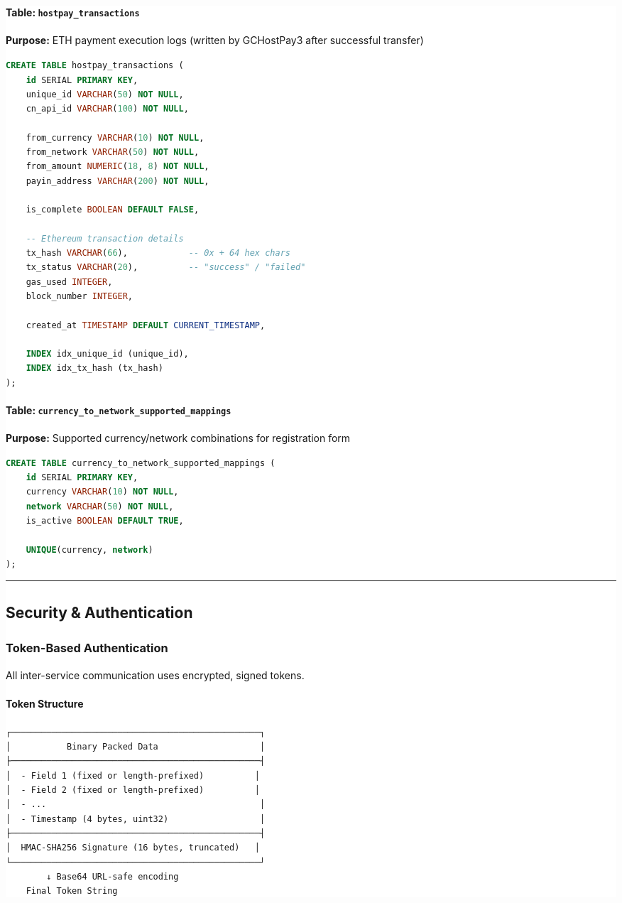 #### Table: `hostpay_transactions`
**Purpose:** ETH payment execution logs (written by GCHostPay3 after successful transfer)

```sql
CREATE TABLE hostpay_transactions (
    id SERIAL PRIMARY KEY,
    unique_id VARCHAR(50) NOT NULL,
    cn_api_id VARCHAR(100) NOT NULL,

    from_currency VARCHAR(10) NOT NULL,
    from_network VARCHAR(50) NOT NULL,
    from_amount NUMERIC(18, 8) NOT NULL,
    payin_address VARCHAR(200) NOT NULL,

    is_complete BOOLEAN DEFAULT FALSE,

    -- Ethereum transaction details
    tx_hash VARCHAR(66),            -- 0x + 64 hex chars
    tx_status VARCHAR(20),          -- "success" / "failed"
    gas_used INTEGER,
    block_number INTEGER,

    created_at TIMESTAMP DEFAULT CURRENT_TIMESTAMP,

    INDEX idx_unique_id (unique_id),
    INDEX idx_tx_hash (tx_hash)
);
```

#### Table: `currency_to_network_supported_mappings`
**Purpose:** Supported currency/network combinations for registration form

```sql
CREATE TABLE currency_to_network_supported_mappings (
    id SERIAL PRIMARY KEY,
    currency VARCHAR(10) NOT NULL,
    network VARCHAR(50) NOT NULL,
    is_active BOOLEAN DEFAULT TRUE,

    UNIQUE(currency, network)
);
```

---

## Security & Authentication

### Token-Based Authentication

All inter-service communication uses encrypted, signed tokens.

#### Token Structure
```
┌─────────────────────────────────────────────────┐
│           Binary Packed Data                    │
├─────────────────────────────────────────────────┤
│  - Field 1 (fixed or length-prefixed)          │
│  - Field 2 (fixed or length-prefixed)          │
│  - ...                                          │
│  - Timestamp (4 bytes, uint32)                  │
├─────────────────────────────────────────────────┤
│  HMAC-SHA256 Signature (16 bytes, truncated)   │
└─────────────────────────────────────────────────┘
        ↓ Base64 URL-safe encoding
    Final Token String
```